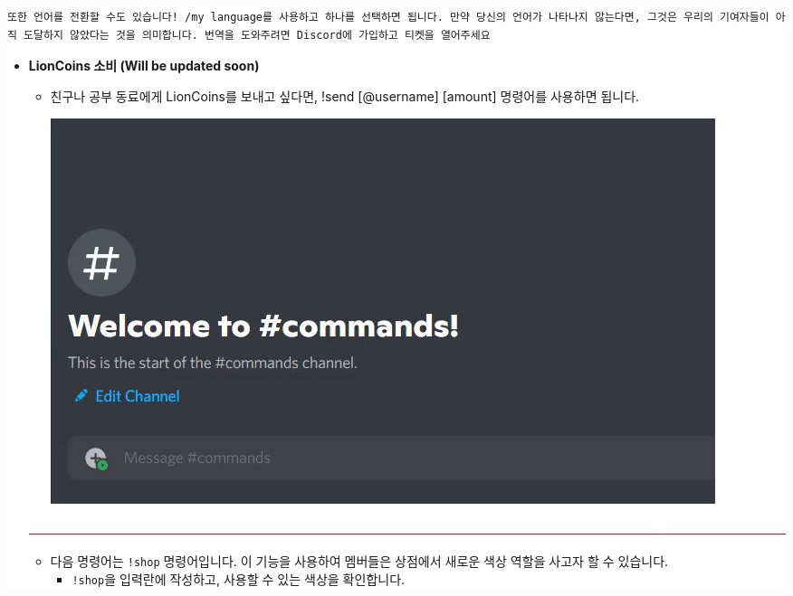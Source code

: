     또한 언어를 전환할 수도 있습니다! /my language를 사용하고 하나를 선택하면 됩니다. 만약 당신의 언어가 나타나지 않는다면, 그것은 우리의 기여자들이 아직 도달하지 않았다는 것을 의미합니다. 번역을 도와주려면 Discord에 가입하고 티켓을 열어주세요
    
-  **LionCoins 소비 (Will be updated soon)**
    - 친구나 공부 동료에게 LionCoins를 보내고 싶다면, !send [@username] [amount] 명령어를 사용하면 됩니다.
        
        ![!send username amount.gif](Leo%20Bot%202023%20-%20Tutorials%206765341a1dfd42a28857ba5b0ff48cd6/!send_username_amount.gif)
        
    
    ![Untitled](Leo%20Bot%202023%20-%20Tutorials%206765341a1dfd42a28857ba5b0ff48cd6/Untitled.png)
	    
	- 다음 명령어는 `!shop` 명령어입니다. 이 기능을 사용하여 멤버들은 상점에서 새로운 색상 역할을 사고자 할 수 있습니다.
	    - `!shop`을 입력란에 작성하고, 사용할 수 있는 색상을 확인합니다.
	            